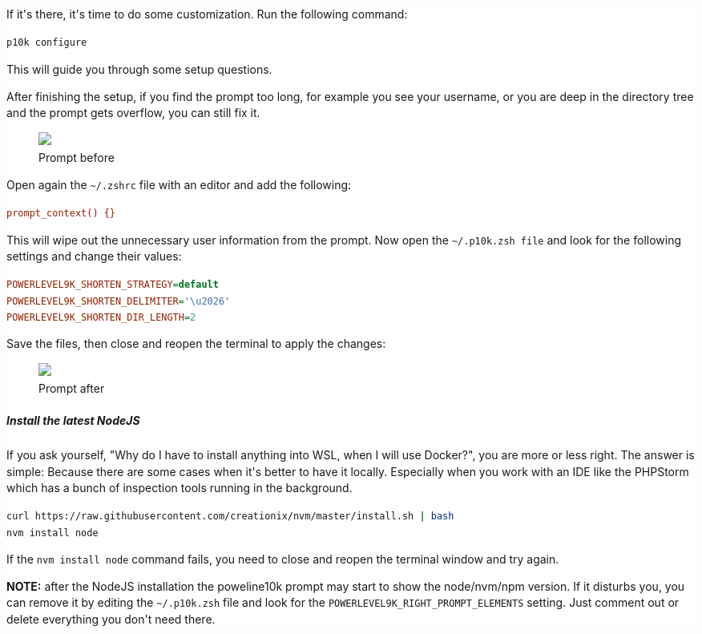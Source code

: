 If it's there, it's time to do some customization. Run the following command:

```bash
p10k configure
```

This will guide you through some setup questions. 

After finishing the setup, if you find the prompt too long, for example you see your username, or you are deep in the 
directory tree and the prompt gets overflow, you can still fix it.

<figure class="a-illustration">
    <img class="a-illustration__image" src="/assets/img/post-illustration-placeholder.png" data-src="/assets/img/blog/2023/devenv/develop-php-on-wsl2-in-2023/wsl-2.png" width="700">
    <figcaption class="a-illustration__caption">Prompt before</figcaption>
</figure>

Open again the `~/.zshrc` file with an editor and add the following:

```ini
prompt_context() {}
```
This will wipe out the unnecessary user information from the prompt. Now open the `~/.p10k.zsh file` and look for the 
following settings and change their values:

```ini
POWERLEVEL9K_SHORTEN_STRATEGY=default
POWERLEVEL9K_SHORTEN_DELIMITER='\u2026'
POWERLEVEL9K_SHORTEN_DIR_LENGTH=2
```
Save the files, then close and reopen the terminal to apply the changes:

<figure class="a-illustration">
    <img class="a-illustration__image" src="/assets/img/post-illustration-placeholder.png" data-src="/assets/img/blog/2023/devenv/develop-php-on-wsl2-in-2023/wsl-3.png" width="700">
    <figcaption class="a-illustration__caption">Prompt after</figcaption>
</figure>

##### Install the latest NodeJS

If you ask yourself, "Why do I have to install anything into WSL, when I will use Docker?", you are more or less right.
The answer is simple: Because there are some cases when it's better to have it locally. Especially when you work with an
IDE like the PHPStorm which has a bunch of inspection tools running in the background.

```bash
curl https://raw.githubusercontent.com/creationix/nvm/master/install.sh | bash 
nvm install node
```

If the `nvm install node` command fails, you need to close and reopen the terminal window and try again.

**NOTE:** after the NodeJS installation the poweline10k prompt may start to show the node/nvm/npm version. If it disturbs you,
you can remove it by editing the `~/.p10k.zsh` file and look for the `POWERLEVEL9K_RIGHT_PROMPT_ELEMENTS` setting. Just
comment out or delete everything you don't need there.
